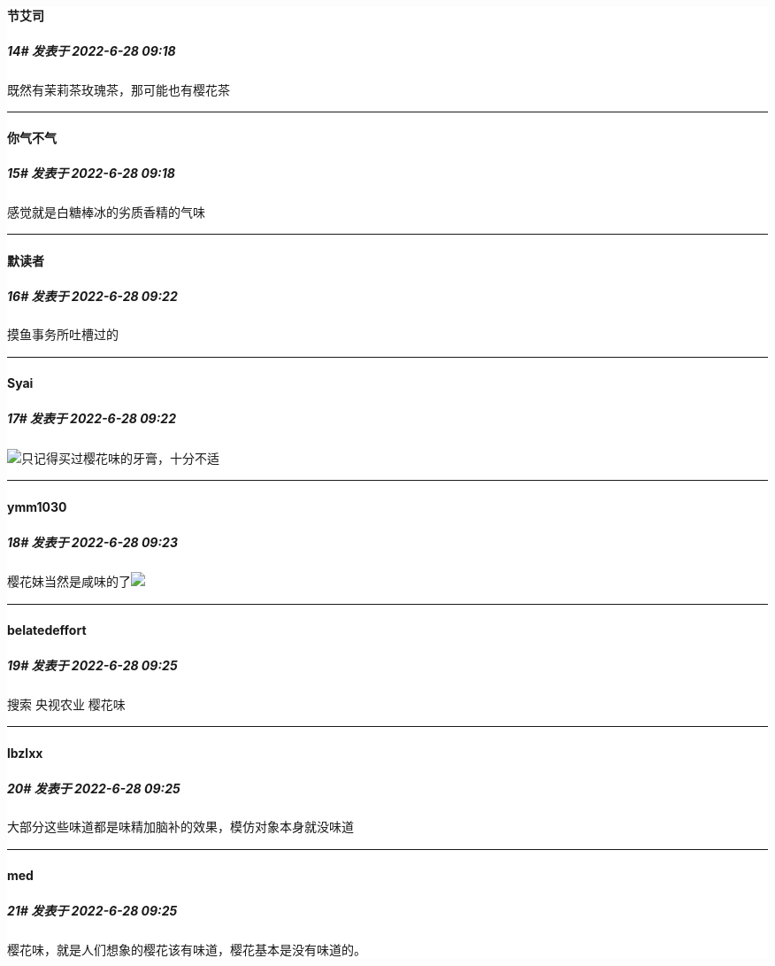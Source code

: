 ####  节艾司  
##### 14#       发表于 2022-6-28 09:18

既然有茉莉茶玫瑰茶，那可能也有樱花茶

*****

####  你气不气  
##### 15#       发表于 2022-6-28 09:18

感觉就是白糖棒冰的劣质香精的气味

*****

####  默读者  
##### 16#       发表于 2022-6-28 09:22

摸鱼事务所吐槽过的

*****

####  Syai  
##### 17#       发表于 2022-6-28 09:22

<img src="https://static.saraba1st.com/image/smiley/face2017/001.png" referrerpolicy="no-referrer">只记得买过樱花味的牙膏，十分不适

*****

####  ymm1030  
##### 18#       发表于 2022-6-28 09:23

樱花妹当然是咸味的了<img src="https://static.saraba1st.com/image/smiley/face2017/049.png" referrerpolicy="no-referrer">

*****

####  belatedeffort  
##### 19#       发表于 2022-6-28 09:25

搜索 央视农业 樱花味

*****

####  lbzlxx  
##### 20#       发表于 2022-6-28 09:25

大部分这些味道都是味精加脑补的效果，模仿对象本身就没味道

*****

####  med  
##### 21#       发表于 2022-6-28 09:25

樱花味，就是人们想象的樱花该有味道，樱花基本是没有味道的。

